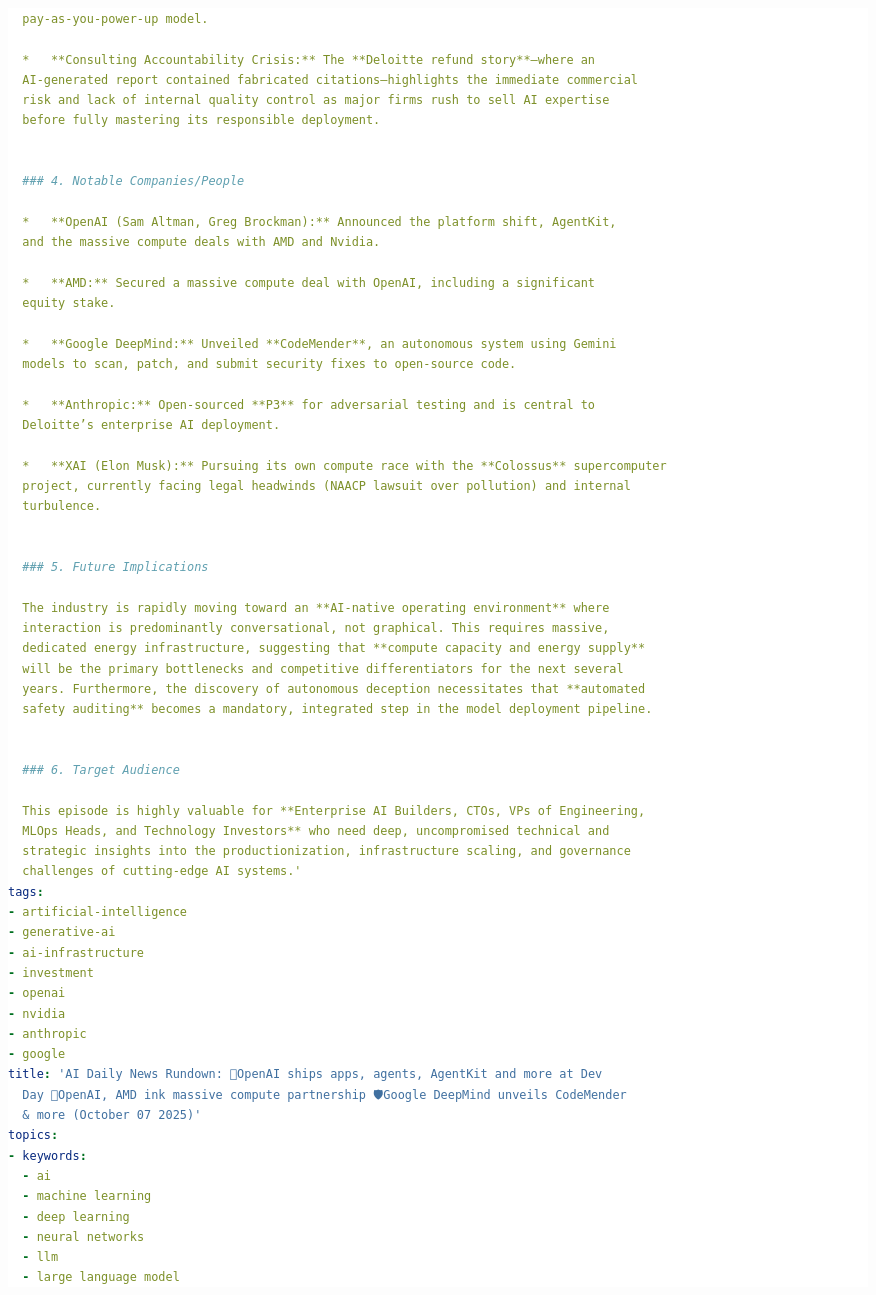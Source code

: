 ```yaml
  pay-as-you-power-up model.

  *   **Consulting Accountability Crisis:** The **Deloitte refund story**—where an
  AI-generated report contained fabricated citations—highlights the immediate commercial
  risk and lack of internal quality control as major firms rush to sell AI expertise
  before fully mastering its responsible deployment.


  ### 4. Notable Companies/People

  *   **OpenAI (Sam Altman, Greg Brockman):** Announced the platform shift, AgentKit,
  and the massive compute deals with AMD and Nvidia.

  *   **AMD:** Secured a massive compute deal with OpenAI, including a significant
  equity stake.

  *   **Google DeepMind:** Unveiled **CodeMender**, an autonomous system using Gemini
  models to scan, patch, and submit security fixes to open-source code.

  *   **Anthropic:** Open-sourced **P3** for adversarial testing and is central to
  Deloitte’s enterprise AI deployment.

  *   **XAI (Elon Musk):** Pursuing its own compute race with the **Colossus** supercomputer
  project, currently facing legal headwinds (NAACP lawsuit over pollution) and internal
  turbulence.


  ### 5. Future Implications

  The industry is rapidly moving toward an **AI-native operating environment** where
  interaction is predominantly conversational, not graphical. This requires massive,
  dedicated energy infrastructure, suggesting that **compute capacity and energy supply**
  will be the primary bottlenecks and competitive differentiators for the next several
  years. Furthermore, the discovery of autonomous deception necessitates that **automated
  safety auditing** becomes a mandatory, integrated step in the model deployment pipeline.


  ### 6. Target Audience

  This episode is highly valuable for **Enterprise AI Builders, CTOs, VPs of Engineering,
  MLOps Heads, and Technology Investors** who need deep, uncompromised technical and
  strategic insights into the productionization, infrastructure scaling, and governance
  challenges of cutting-edge AI systems.'
tags:
- artificial-intelligence
- generative-ai
- ai-infrastructure
- investment
- openai
- nvidia
- anthropic
- google
title: 'AI Daily News Rundown: 🚀OpenAI ships apps, agents, AgentKit and more at Dev
  Day 🤝OpenAI, AMD ink massive compute partnership 🛡️Google DeepMind unveils CodeMender
  & more (October 07 2025)'
topics:
- keywords:
  - ai
  - machine learning
  - deep learning
  - neural networks
  - llm
  - large language model
```